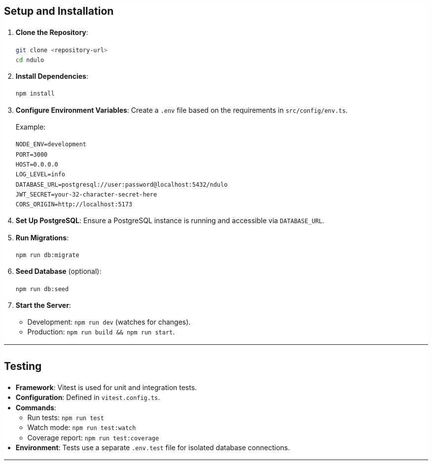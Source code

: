 
## Setup and Installation

1. **Clone the Repository**:
   ```bash
   git clone <repository-url>
   cd ndulo
   ```

2. **Install Dependencies**:
   ```bash
   npm install
   ```

3. **Configure Environment Variables**:
   Create a `.env` file based on the requirements in `src/config/env.ts`.

   Example:
   ```env
   NODE_ENV=development
   PORT=3000
   HOST=0.0.0.0
   LOG_LEVEL=info
   DATABASE_URL=postgresql://user:password@localhost:5432/ndulo
   JWT_SECRET=your-32-character-secret-here
   CORS_ORIGIN=http://localhost:5173
   ```

4. **Set Up PostgreSQL**:
   Ensure a PostgreSQL instance is running and accessible via `DATABASE_URL`.

5. **Run Migrations**:
   ```bash
   npm run db:migrate
   ```

6. **Seed Database** (optional):
   ```bash
   npm run db:seed
   ```

7. **Start the Server**:
   - Development: `npm run dev` (watches for changes).
   - Production: `npm run build && npm run start`.

---

## Testing

- **Framework**: Vitest is used for unit and integration tests.
- **Configuration**: Defined in `vitest.config.ts`.
- **Commands**:
  - Run tests: `npm run test`
  - Watch mode: `npm run test:watch`
  - Coverage report: `npm run test:coverage`
- **Environment**: Tests use a separate `.env.test` file for isolated database connections.

---